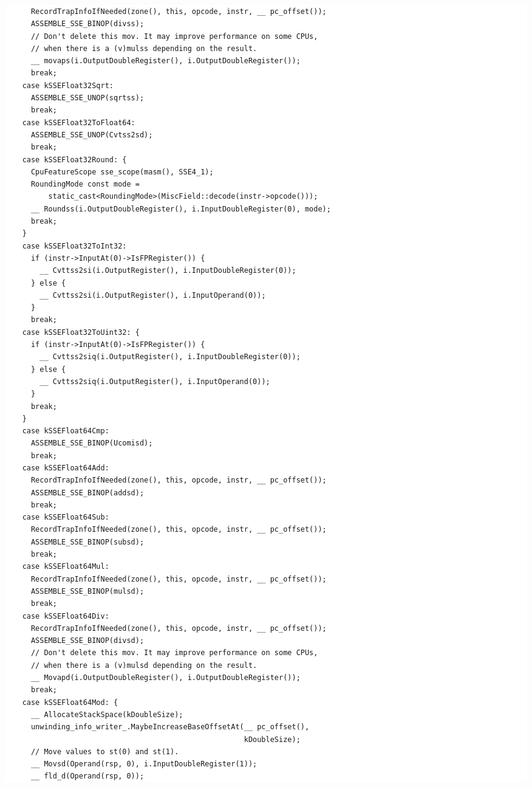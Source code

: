 ```
      RecordTrapInfoIfNeeded(zone(), this, opcode, instr, __ pc_offset());
      ASSEMBLE_SSE_BINOP(divss);
      // Don't delete this mov. It may improve performance on some CPUs,
      // when there is a (v)mulss depending on the result.
      __ movaps(i.OutputDoubleRegister(), i.OutputDoubleRegister());
      break;
    case kSSEFloat32Sqrt:
      ASSEMBLE_SSE_UNOP(sqrtss);
      break;
    case kSSEFloat32ToFloat64:
      ASSEMBLE_SSE_UNOP(Cvtss2sd);
      break;
    case kSSEFloat32Round: {
      CpuFeatureScope sse_scope(masm(), SSE4_1);
      RoundingMode const mode =
          static_cast<RoundingMode>(MiscField::decode(instr->opcode()));
      __ Roundss(i.OutputDoubleRegister(), i.InputDoubleRegister(0), mode);
      break;
    }
    case kSSEFloat32ToInt32:
      if (instr->InputAt(0)->IsFPRegister()) {
        __ Cvttss2si(i.OutputRegister(), i.InputDoubleRegister(0));
      } else {
        __ Cvttss2si(i.OutputRegister(), i.InputOperand(0));
      }
      break;
    case kSSEFloat32ToUint32: {
      if (instr->InputAt(0)->IsFPRegister()) {
        __ Cvttss2siq(i.OutputRegister(), i.InputDoubleRegister(0));
      } else {
        __ Cvttss2siq(i.OutputRegister(), i.InputOperand(0));
      }
      break;
    }
    case kSSEFloat64Cmp:
      ASSEMBLE_SSE_BINOP(Ucomisd);
      break;
    case kSSEFloat64Add:
      RecordTrapInfoIfNeeded(zone(), this, opcode, instr, __ pc_offset());
      ASSEMBLE_SSE_BINOP(addsd);
      break;
    case kSSEFloat64Sub:
      RecordTrapInfoIfNeeded(zone(), this, opcode, instr, __ pc_offset());
      ASSEMBLE_SSE_BINOP(subsd);
      break;
    case kSSEFloat64Mul:
      RecordTrapInfoIfNeeded(zone(), this, opcode, instr, __ pc_offset());
      ASSEMBLE_SSE_BINOP(mulsd);
      break;
    case kSSEFloat64Div:
      RecordTrapInfoIfNeeded(zone(), this, opcode, instr, __ pc_offset());
      ASSEMBLE_SSE_BINOP(divsd);
      // Don't delete this mov. It may improve performance on some CPUs,
      // when there is a (v)mulsd depending on the result.
      __ Movapd(i.OutputDoubleRegister(), i.OutputDoubleRegister());
      break;
    case kSSEFloat64Mod: {
      __ AllocateStackSpace(kDoubleSize);
      unwinding_info_writer_.MaybeIncreaseBaseOffsetAt(__ pc_offset(),
                                                       kDoubleSize);
      // Move values to st(0) and st(1).
      __ Movsd(Operand(rsp, 0), i.InputDoubleRegister(1));
      __ fld_d(Operand(rsp, 0));
```